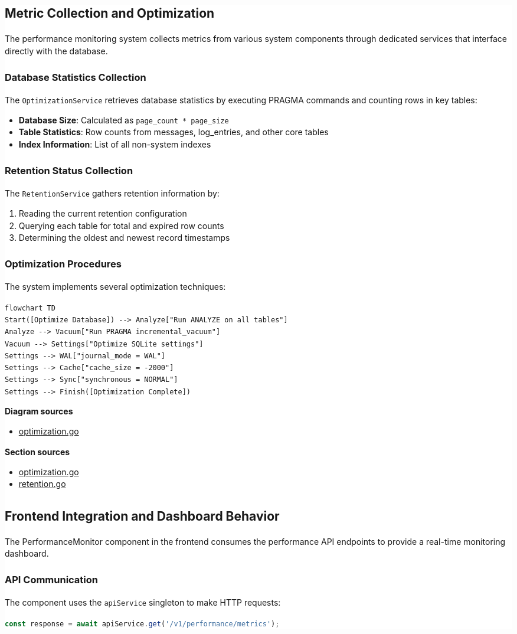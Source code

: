 ## Metric Collection and Optimization
The performance monitoring system collects metrics from various system components through dedicated services that interface directly with the database.

### Database Statistics Collection
The `OptimizationService` retrieves database statistics by executing PRAGMA commands and counting rows in key tables:

- **Database Size**: Calculated as `page_count * page_size`
- **Table Statistics**: Row counts from messages, log_entries, and other core tables
- **Index Information**: List of all non-system indexes

### Retention Status Collection
The `RetentionService` gathers retention information by:
1. Reading the current retention configuration
2. Querying each table for total and expired row counts
3. Determining the oldest and newest record timestamps

### Optimization Procedures
The system implements several optimization techniques:


```mermaid
flowchart TD
Start([Optimize Database]) --> Analyze["Run ANALYZE on all tables"]
Analyze --> Vacuum["Run PRAGMA incremental_vacuum"]
Vacuum --> Settings["Optimize SQLite settings"]
Settings --> WAL["journal_mode = WAL"]
Settings --> Cache["cache_size = -2000"]
Settings --> Sync["synchronous = NORMAL"]
Settings --> Finish([Optimization Complete])
```


**Diagram sources**
- [optimization.go](file://internal/database/optimization.go#L50-L100)

**Section sources**
- [optimization.go](file://internal/database/optimization.go#L50-L100)
- [retention.go](file://internal/database/retention.go#L200-L230)

## Frontend Integration and Dashboard Behavior
The PerformanceMonitor component in the frontend consumes the performance API endpoints to provide a real-time monitoring dashboard.

### API Communication
The component uses the `apiService` singleton to make HTTP requests:


```typescript
const response = await apiService.get('/v1/performance/metrics');
```
